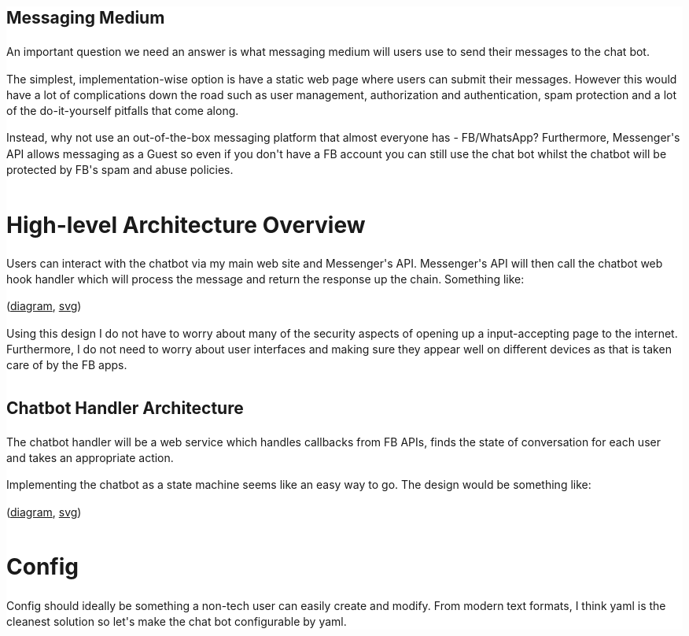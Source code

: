 ## Messaging Medium

An important question we need an answer is what messaging medium will users use to send their messages to the chat bot.

The simplest, implementation-wise option is have a static web page where users can submit their messages.
However this would have a lot of complications down the road such as user management, authorization and authentication, spam protection and a lot of the do-it-yourself pitfalls that come along. 

Instead, why not use an out-of-the-box messaging platform that almost everyone has - FB/WhatsApp?
Furthermore, Messenger's API allows messaging as a Guest so even if you don't have a FB account you can still use the chat bot whilst the chatbot will be protected by FB's spam and abuse policies.

# High-level Architecture Overview 

Users can interact with the chatbot via my main web site and Messenger's API. 
Messenger's API will then call the chatbot web hook handler which will process the message and return the response up the chain.
Something like:

<iframe class="iframe" src="/images/19-high-level-message-architecture.svg" scrolling="yes" width="100%" frameborder="0" onload="this.style.height=(this.contentWindow.document.documentElement.scrollHeight+20)+'px';" ></iframe>

([diagram](/diagrams/19-high-level-message-architecture.excalidraw), [svg](/images/19-high-level-message-architecture.svg))

Using this design I do not have to worry about many of the security aspects of opening up a input-accepting page to the internet.
Furthermore, I do not need to worry about user interfaces and making sure they appear well on different devices as that is taken care of by the FB apps.

## Chatbot Handler Architecture

The chatbot handler will be a web service which handles callbacks from FB APIs, finds the state of conversation for each user and takes an appropriate action.

Implementing the chatbot as a state machine seems like an easy way to go.
The design would be something like:

<iframe class="iframe" src="/images/19-chatbot-handler-internal-architecture.svg" scrolling="yes" width="100%" frameborder="0" onload="this.style.height=(this.contentWindow.document.documentElement.scrollHeight+20)+'px';" ></iframe>

([diagram](/diagrams/19-chatbot-handler-internal-architecture.excalidraw), [svg](/images/19-chatbot-handler-internal-architecture.svg))


# Config 

Config should ideally be something a non-tech user can easily create and modify.
From modern text formats, I think yaml is the cleanest solution so let's make the chat bot configurable by yaml.
